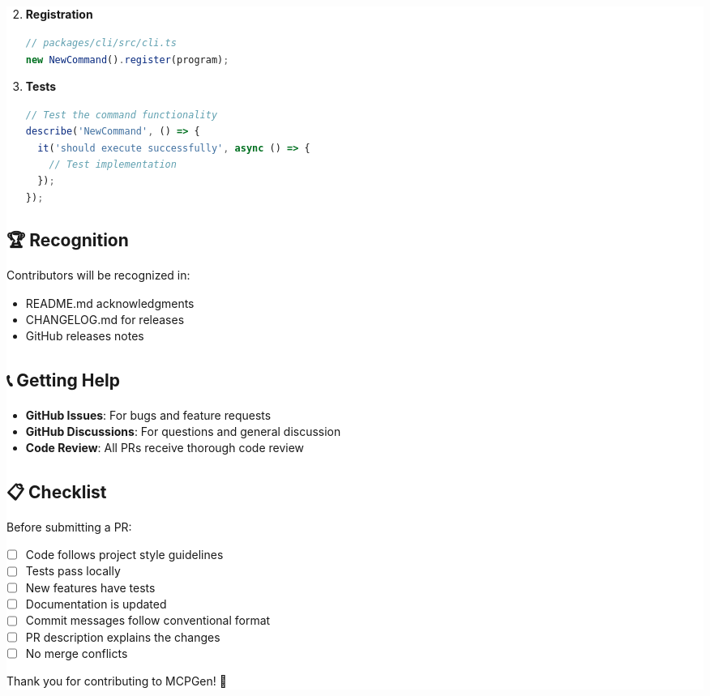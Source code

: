 2. **Registration**
   ```typescript
   // packages/cli/src/cli.ts
   new NewCommand().register(program);
   ```

3. **Tests**
   ```typescript
   // Test the command functionality
   describe('NewCommand', () => {
     it('should execute successfully', async () => {
       // Test implementation
     });
   });
   ```

## 🏆 Recognition

Contributors will be recognized in:
- README.md acknowledgments
- CHANGELOG.md for releases
- GitHub releases notes

## 📞 Getting Help

- **GitHub Issues**: For bugs and feature requests
- **GitHub Discussions**: For questions and general discussion
- **Code Review**: All PRs receive thorough code review

## 📋 Checklist

Before submitting a PR:

- [ ] Code follows project style guidelines
- [ ] Tests pass locally
- [ ] New features have tests
- [ ] Documentation is updated
- [ ] Commit messages follow conventional format
- [ ] PR description explains the changes
- [ ] No merge conflicts

Thank you for contributing to MCPGen! 🎉